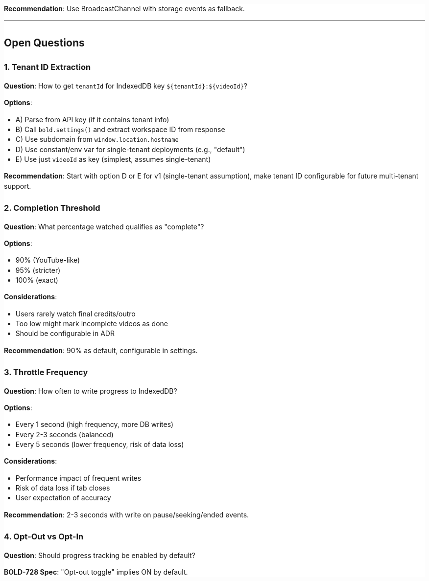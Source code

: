 **Recommendation**: Use BroadcastChannel with storage events as fallback.

---

## Open Questions

### 1. Tenant ID Extraction
**Question**: How to get `tenantId` for IndexedDB key `${tenantId}:${videoId}`?

**Options**:
- A) Parse from API key (if it contains tenant info)
- B) Call `bold.settings()` and extract workspace ID from response
- C) Use subdomain from `window.location.hostname`
- D) Use constant/env var for single-tenant deployments (e.g., "default")
- E) Use just `videoId` as key (simplest, assumes single-tenant)

**Recommendation**: Start with option D or E for v1 (single-tenant assumption), make tenant ID configurable for future multi-tenant support.

### 2. Completion Threshold
**Question**: What percentage watched qualifies as "complete"?

**Options**:
- 90% (YouTube-like)
- 95% (stricter)
- 100% (exact)

**Considerations**:
- Users rarely watch final credits/outro
- Too low might mark incomplete videos as done
- Should be configurable in ADR

**Recommendation**: 90% as default, configurable in settings.

### 3. Throttle Frequency
**Question**: How often to write progress to IndexedDB?

**Options**:
- Every 1 second (high frequency, more DB writes)
- Every 2-3 seconds (balanced)
- Every 5 seconds (lower frequency, risk of data loss)

**Considerations**:
- Performance impact of frequent writes
- Risk of data loss if tab closes
- User expectation of accuracy

**Recommendation**: 2-3 seconds with write on pause/seeking/ended events.

### 4. Opt-Out vs Opt-In
**Question**: Should progress tracking be enabled by default?

**BOLD-728 Spec**: "Opt-out toggle" implies ON by default.
